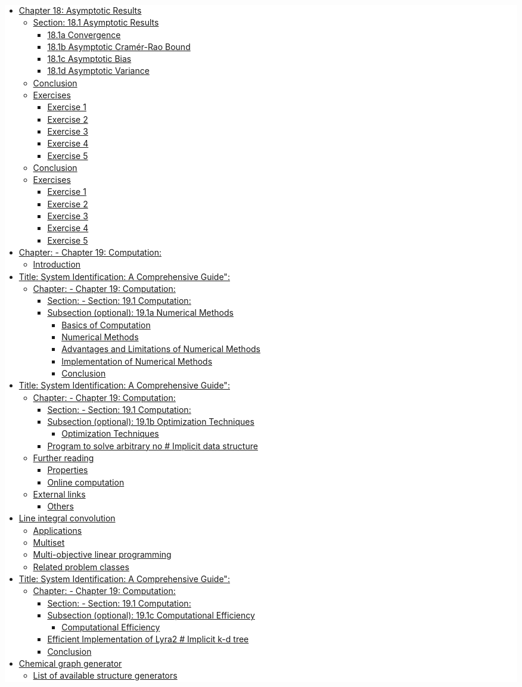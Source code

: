   - [Chapter 18: Asymptotic Results](#Chapter-18:-Asymptotic-Results)
    - [Section: 18.1 Asymptotic Results](#Section:-18.1-Asymptotic-Results)
      - [18.1a Convergence](#18.1a-Convergence)
      - [18.1b Asymptotic Cramér-Rao Bound](#18.1b-Asymptotic-Cramér-Rao-Bound)
      - [18.1c Asymptotic Bias](#18.1c-Asymptotic-Bias)
      - [18.1d Asymptotic Variance](#18.1d-Asymptotic-Variance)
    - [Conclusion](#Conclusion)
    - [Exercises](#Exercises)
      - [Exercise 1](#Exercise-1)
      - [Exercise 2](#Exercise-2)
      - [Exercise 3](#Exercise-3)
      - [Exercise 4](#Exercise-4)
      - [Exercise 5](#Exercise-5)
    - [Conclusion](#Conclusion)
    - [Exercises](#Exercises)
      - [Exercise 1](#Exercise-1)
      - [Exercise 2](#Exercise-2)
      - [Exercise 3](#Exercise-3)
      - [Exercise 4](#Exercise-4)
      - [Exercise 5](#Exercise-5)
  - [Chapter: - Chapter 19: Computation:](#Chapter:---Chapter-19:-Computation:)
    - [Introduction](#Introduction)
- [ Title: System Identification: A Comprehensive Guide":](#-Title:-System-Identification:-A-Comprehensive-Guide":)
  - [Chapter: - Chapter 19: Computation:](#Chapter:---Chapter-19:-Computation:)
    - [Section: - Section: 19.1 Computation:](#Section:---Section:-19.1-Computation:)
    - [Subsection (optional): 19.1a Numerical Methods](#Subsection-(optional):-19.1a-Numerical-Methods)
      - [Basics of Computation](#Basics-of-Computation)
      - [Numerical Methods](#Numerical-Methods)
      - [Advantages and Limitations of Numerical Methods](#Advantages-and-Limitations-of-Numerical-Methods)
      - [Implementation of Numerical Methods](#Implementation-of-Numerical-Methods)
      - [Conclusion](#Conclusion)
- [ Title: System Identification: A Comprehensive Guide":](#-Title:-System-Identification:-A-Comprehensive-Guide":)
  - [Chapter: - Chapter 19: Computation:](#Chapter:---Chapter-19:-Computation:)
    - [Section: - Section: 19.1 Computation:](#Section:---Section:-19.1-Computation:)
    - [Subsection (optional): 19.1b Optimization Techniques](#Subsection-(optional):-19.1b-Optimization-Techniques)
      - [Optimization Techniques](#Optimization-Techniques)
    - [Program to solve arbitrary no # Implicit data structure](#Program-to-solve-arbitrary-no-#-Implicit-data-structure)
  - [Further reading](#Further-reading)
    - [Properties](#Properties)
    - [Online computation](#Online-computation)
  - [External links](#External-links)
    - [Others](#Others)
- [Line integral convolution](#Line-integral-convolution)
  - [Applications](#Applications)
  - [Multiset](#Multiset)
  - [Multi-objective linear programming](#Multi-objective-linear-programming)
  - [Related problem classes](#Related-problem-classes)
- [ Title: System Identification: A Comprehensive Guide":](#-Title:-System-Identification:-A-Comprehensive-Guide":)
  - [Chapter: - Chapter 19: Computation:](#Chapter:---Chapter-19:-Computation:)
    - [Section: - Section: 19.1 Computation:](#Section:---Section:-19.1-Computation:)
    - [Subsection (optional): 19.1c Computational Efficiency](#Subsection-(optional):-19.1c-Computational-Efficiency)
      - [Computational Efficiency](#Computational-Efficiency)
    - [Efficient Implementation of Lyra2 # Implicit k-d tree](#Efficient-Implementation-of-Lyra2-#-Implicit-k-d-tree)
    - [Conclusion](#Conclusion)
- [Chemical graph generator](#Chemical-graph-generator)
  - [List of available structure generators](#List-of-available-structure-generators)